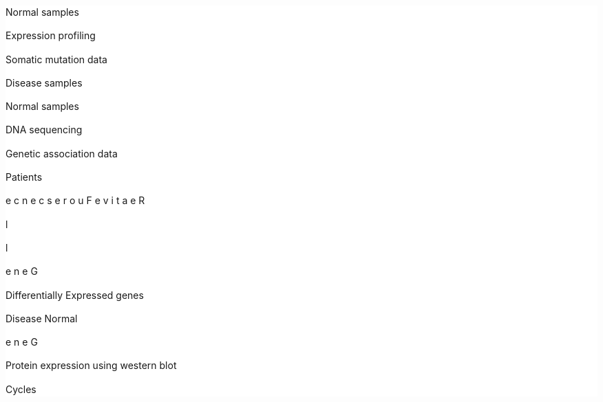 Normal samples

Expression profiling

Somatic mutation data

Disease samples

Normal samples

DNA sequencing

Genetic association data

Patients

e
c
n
e
c
s
e
r
o
u
F
e
v
i
t
a
e
R

l

l

e
n
e
G

Differentially
Expressed genes

Disease  Normal

e
n
e
G

Protein expression
using western blot

Cycles
